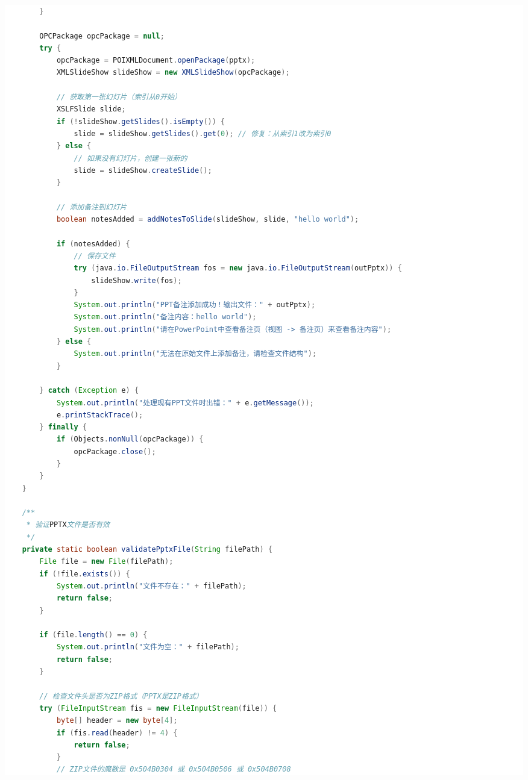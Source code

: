 ```java
        }

        OPCPackage opcPackage = null;
        try {
            opcPackage = POIXMLDocument.openPackage(pptx);
            XMLSlideShow slideShow = new XMLSlideShow(opcPackage);

            // 获取第一张幻灯片（索引从0开始）
            XSLFSlide slide;
            if (!slideShow.getSlides().isEmpty()) {
                slide = slideShow.getSlides().get(0); // 修复：从索引1改为索引0
            } else {
                // 如果没有幻灯片，创建一张新的
                slide = slideShow.createSlide();
            }

            // 添加备注到幻灯片
            boolean notesAdded = addNotesToSlide(slideShow, slide, "hello world");
            
            if (notesAdded) {
                // 保存文件
                try (java.io.FileOutputStream fos = new java.io.FileOutputStream(outPptx)) {
                    slideShow.write(fos);
                }
                System.out.println("PPT备注添加成功！输出文件：" + outPptx);
                System.out.println("备注内容：hello world");
                System.out.println("请在PowerPoint中查看备注页（视图 -> 备注页）来查看备注内容");
            } else {
                System.out.println("无法在原始文件上添加备注，请检查文件结构");
            }

        } catch (Exception e) {
            System.out.println("处理现有PPT文件时出错：" + e.getMessage());
            e.printStackTrace();
        } finally {
            if (Objects.nonNull(opcPackage)) {
                opcPackage.close();
            }
        }
    }

    /**
     * 验证PPTX文件是否有效
     */
    private static boolean validatePptxFile(String filePath) {
        File file = new File(filePath);
        if (!file.exists()) {
            System.out.println("文件不存在：" + filePath);
            return false;
        }

        if (file.length() == 0) {
            System.out.println("文件为空：" + filePath);
            return false;
        }

        // 检查文件头是否为ZIP格式（PPTX是ZIP格式）
        try (FileInputStream fis = new FileInputStream(file)) {
            byte[] header = new byte[4];
            if (fis.read(header) != 4) {
                return false;
            }
            // ZIP文件的魔数是 0x504B0304 或 0x504B0506 或 0x504B0708
```